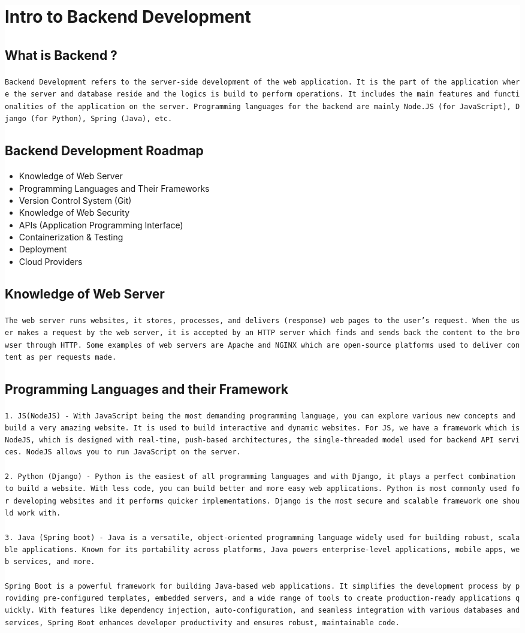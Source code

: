 # Intro to Backend Development

## What is Backend ?
```
Backend Development refers to the server-side development of the web application. It is the part of the application where the server and database reside and the logics is build to perform operations. It includes the main features and functionalities of the application on the server. Programming languages for the backend are mainly Node.JS (for JavaScript), Django (for Python), Spring (Java), etc.
```

## Backend Development Roadmap

- Knowledge of Web Server
- Programming Languages and Their Frameworks
- Version Control System (Git)
- Knowledge of Web Security 
- APIs  (Application Programming Interface)
- Containerization & Testing
- Deployment
- Cloud Providers


## Knowledge of Web Server
```
The web server runs websites, it stores, processes, and delivers (response) web pages to the user’s request. When the user makes a request by the web server, it is accepted by an HTTP server which finds and sends back the content to the browser through HTTP. Some examples of web servers are Apache and NGINX which are open-source platforms used to deliver content as per requests made. 
```

## Programming Languages and their Framework
```
1. JS(NodeJS) - With JavaScript being the most demanding programming language, you can explore various new concepts and build a very amazing website. It is used to build interactive and dynamic websites. For JS, we have a framework which is NodeJS, which is designed with real-time, push-based architectures, the single-threaded model used for backend API services. NodeJS allows you to run JavaScript on the server. 

2. Python (Django) - Python is the easiest of all programming languages and with Django, it plays a perfect combination to build a website. With less code, you can build better and more easy web applications. Python is most commonly used for developing websites and it performs quicker implementations. Django is the most secure and scalable framework one should work with. 

3. Java (Spring boot) - Java is a versatile, object-oriented programming language widely used for building robust, scalable applications. Known for its portability across platforms, Java powers enterprise-level applications, mobile apps, web services, and more.

Spring Boot is a powerful framework for building Java-based web applications. It simplifies the development process by providing pre-configured templates, embedded servers, and a wide range of tools to create production-ready applications quickly. With features like dependency injection, auto-configuration, and seamless integration with various databases and services, Spring Boot enhances developer productivity and ensures robust, maintainable code.
```
